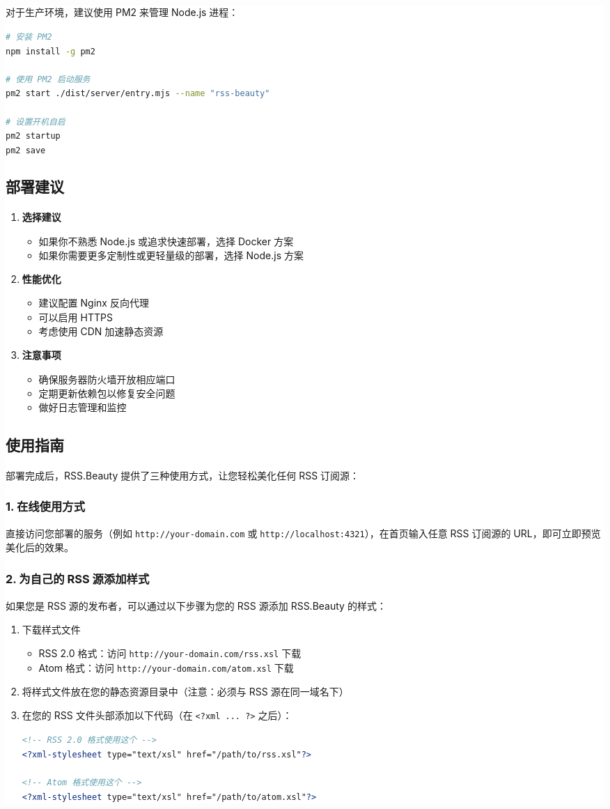 对于生产环境，建议使用 PM2 来管理 Node.js 进程：

```bash
# 安装 PM2
npm install -g pm2

# 使用 PM2 启动服务
pm2 start ./dist/server/entry.mjs --name "rss-beauty"

# 设置开机自启
pm2 startup
pm2 save
```

## 部署建议

1. **选择建议**
   - 如果你不熟悉 Node.js 或追求快速部署，选择 Docker 方案
   - 如果你需要更多定制性或更轻量级的部署，选择 Node.js 方案

2. **性能优化**
   - 建议配置 Nginx 反向代理
   - 可以启用 HTTPS
   - 考虑使用 CDN 加速静态资源

3. **注意事项**
   - 确保服务器防火墙开放相应端口
   - 定期更新依赖包以修复安全问题
   - 做好日志管理和监控

## 使用指南

部署完成后，RSS.Beauty 提供了三种使用方式，让您轻松美化任何 RSS 订阅源：

### 1. 在线使用方式

直接访问您部署的服务（例如 `http://your-domain.com` 或 `http://localhost:4321`），在首页输入任意 RSS 订阅源的 URL，即可立即预览美化后的效果。

### 2. 为自己的 RSS 源添加样式

如果您是 RSS 源的发布者，可以通过以下步骤为您的 RSS 源添加 RSS.Beauty 的样式：

1. 下载样式文件
   - RSS 2.0 格式：访问 `http://your-domain.com/rss.xsl` 下载
   - Atom 格式：访问 `http://your-domain.com/atom.xsl` 下载

2. 将样式文件放在您的静态资源目录中（注意：必须与 RSS 源在同一域名下）

3. 在您的 RSS 文件头部添加以下代码（在 `<?xml ... ?>` 之后）：
   ```xml
   <!-- RSS 2.0 格式使用这个 -->
   <?xml-stylesheet type="text/xsl" href="/path/to/rss.xsl"?>
   
   <!-- Atom 格式使用这个 -->
   <?xml-stylesheet type="text/xsl" href="/path/to/atom.xsl"?>
   ```
